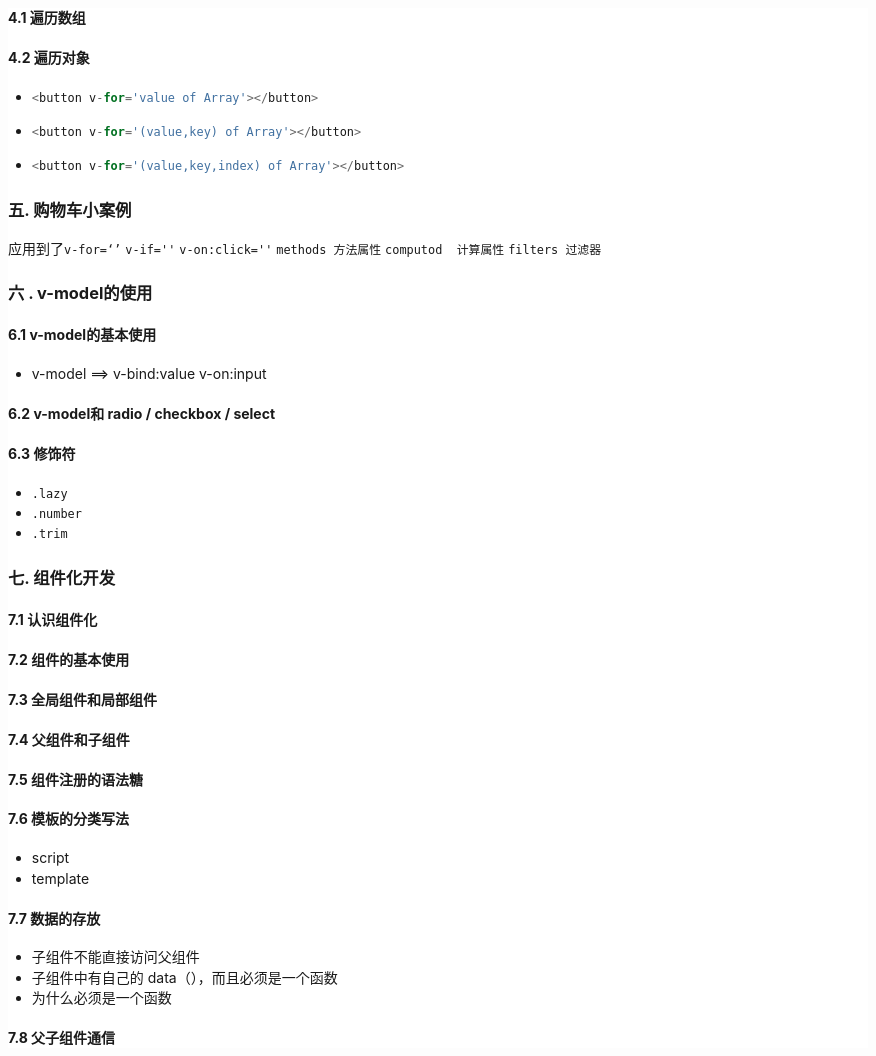 #### 4.1 遍历数组

#### 4.2 遍历对象

* ```js
  <button v-for='value of Array'></button>
  ```

* ```js
  <button v-for='(value,key) of Array'></button>
  ```

* ```js
  <button v-for='(value,key,index) of Array'></button>
  ```



### 五. 购物车小案例

应用到了`v-for=‘’`  `v-if=''` `v-on:click=''` `methods 方法属性`  `computod  计算属性`    `filters 过滤器`



### 六 . v-model的使用

#### 6.1 v-model的基本使用

* v-model  ==>   v-bind:value   v-on:input

#### 6.2 v-model和 radio / checkbox / select

#### 6.3 修饰符

* `.lazy` 
* `.number` 
* `.trim` 



### 七.  组件化开发

#### 7.1 认识组件化

#### 7.2 组件的基本使用

#### 7.3 全局组件和局部组件

#### 7.4 父组件和子组件

#### 7.5 组件注册的语法糖

#### 7.6 模板的分类写法

* script
* template

#### 7.7 数据的存放

* 子组件不能直接访问父组件
* 子组件中有自己的 data（），而且必须是一个函数
* 为什么必须是一个函数

#### 7.8 父子组件通信

  ```